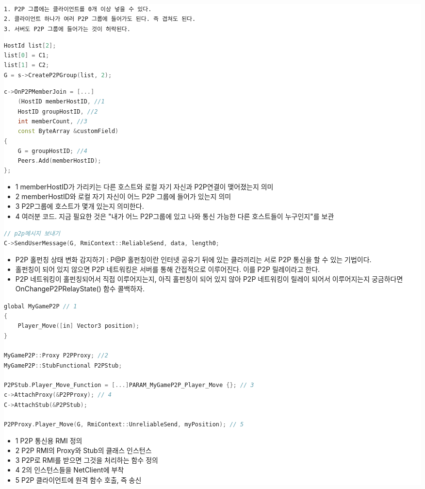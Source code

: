 	1. P2P 그룹에는 클라이언트를 0개 이상 넣을 수 있다.
	2. 클라이언트 하나가 여러 P2P 그룹에 들어가도 된다. 즉 겹쳐도 된다.
	3. 서버도 P2P 그룹에 들어가는 것이 허락된다.
```c++
HostId list[2];
list[0] = C1;
list[1] = C2;
G = s->CreateP2PGroup(list, 2);
```
```c++
c->OnP2PMemberJoin = [...]
	(HostID memberHostID, //1
	HostID groupHostID, //2
	int	memberCount, //3
	const ByteArray &customField)
{
	G = groupHostID; //4
	Peers.Add(memberHostID);
};
```
- 1 memberHostID가 가리키는 다른 호스트와 로컬 자기 자신과 P2P연결이 맺어졌는지 의미
- 2 memberHostID와 로컬 자기 자신이 어느 P2P 그룹에 들어가 있는지 의미
- 3 P2P그룹에 호스트가 몇개 있는지 의미한다.
- 4 여러분 코드. 지금 필요한 것은 "내가 어느 P2P그룹에 있고 나와 통신 가능한 다른 호스트들이 누구인지"를 보관
```c++
// p2p메시지 보내기
C->SendUserMessage(G, RmiContext::ReliableSend, data, length0;
```
- P2P 홀펀칭 상태 변화 감지하기 : P@P 홀펀칭이란 인터넷 공유기 뒤에 있는 클라끼리는 서로 P2P 통신을 할 수 있는 기법이다.
- 홀펀칭이 되어 있지 않으면 P2P 네트워킹은 서버를 통해 간접적으로 이루어진다. 이를 P2P 릴레이라고 한다. 
- P2P 네트워킹이 홀펀칭되어서 직접 이루어지는지, 아직 홀펀칭이 되어 있지 않아 P2P 네트워킹이 릴레이 되어서 이루어지는지 궁금하다면 OnChangeP2PRelayState() 함수 콜백하자.
```c++
global MyGameP2P // 1
{
	Player_Move([in] Vector3 position);
}

MyGameP2P::Proxy P2PProxy; //2
MyGameP2P::StubFunctional P2PStub;

P2PStub.Player_Move_Function = [...]PARAM_MyGameP2P_Player_Move {}; // 3
c->AttachProxy(&P2PProxy); // 4
C->AttachStub(&P2PStub);

P2PProxy.Player_Move(G, RmiContext::UnreliableSend, myPosition); // 5
```
- 1 P2P 통신용 RMI 정의
- 2 P2P RMI의 Proxy와 Stub의 클래스 인스턴스
- 3 P2P로 RMI를 받으면 그것을 처리하는 함수 정의
- 4 2의 인스턴스들을 NetClient에 부착
- 5 P2P 클라이언트에 원격 함수 호출, 즉 송신
